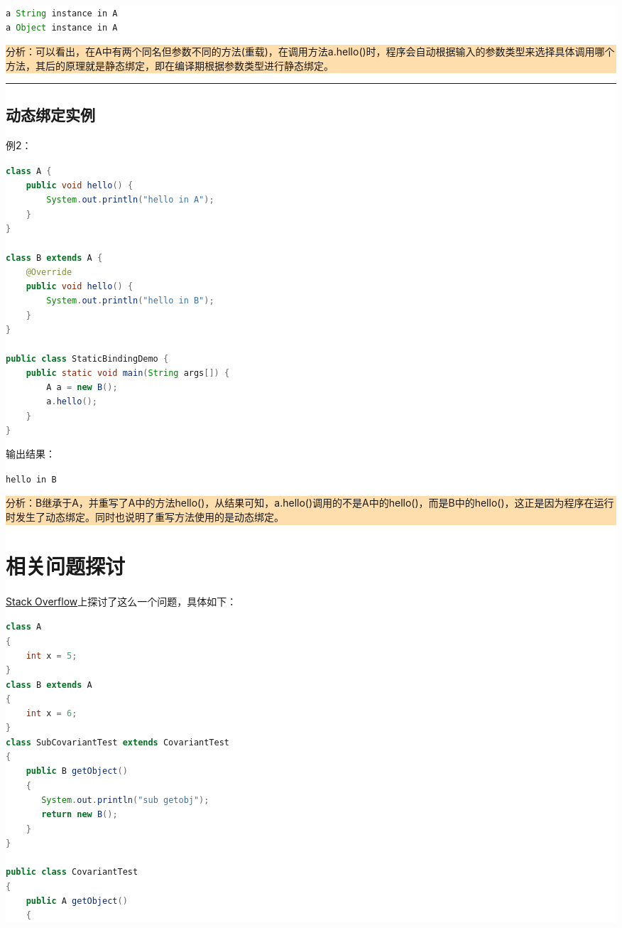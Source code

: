 ```java
a String instance in A
a Object instance in A
```
<p style="background-color:NavajoWhite;padding:10">分析：可以看出，在A中有两个同名但参数不同的方法(重载)，在调用方法a.hello()时，程序会自动根据输入的参数类型来选择具体调用哪个方法，其后的原理就是静态绑定，即在编译期根据参数类型进行静态绑定。</p>

----------
## 动态绑定实例
例2：
```java
class A {
    public void hello() {
        System.out.println("hello in A");
    }
}

class B extends A {
    @Override
    public void hello() {
        System.out.println("hello in B");
    }
}

public class StaticBindingDemo {
    public static void main(String args[]) {
        A a = new B();
        a.hello();
    }
}
```
输出结果：
```java
hello in B
```
<p style="background-color:NavajoWhite;padding:10">分析：B继承于A，并重写了A中的方法hello()，从结果可知，a.hello()调用的不是A中的hello()，而是B中的hello()，这正是因为程序在运行时发生了动态绑定。同时也说明了重写方法使用的是动态绑定。</p>

# 相关问题探讨
[Stack Overflow](http://stackoverflow.com/questions/12589274/slight-confusion-regarding-overriding-where-variables-are-concerned)上探讨了这么一个问题，具体如下：
```java
class A 
{
    int x = 5;
} 
class B extends A 
{
    int x = 6;
} 
class SubCovariantTest extends CovariantTest 
{
    public B getObject() 
    {
       System.out.println("sub getobj");
       return new B();
    }
}

public class CovariantTest 
{
    public A getObject() 
    {
```
